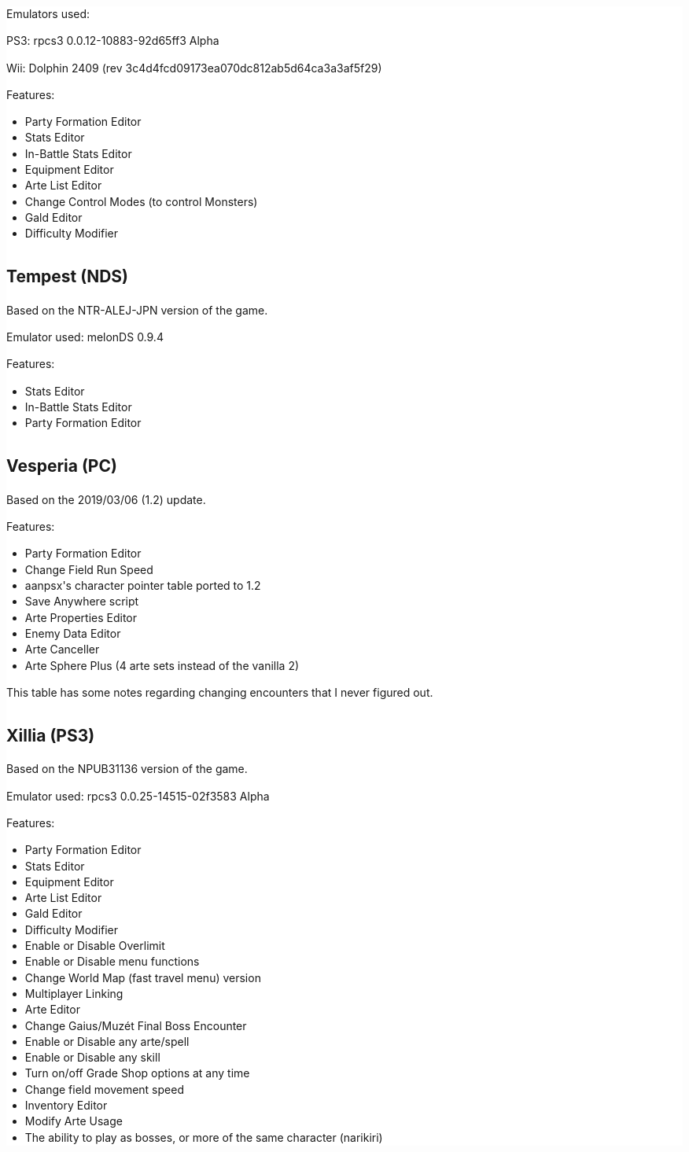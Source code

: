 Emulators used:

PS3: rpcs3 0.0.12-10883-92d65ff3 Alpha

Wii: Dolphin 2409 (rev 3c4d4fcd09173ea070dc812ab5d64ca3a3af5f29)

Features: 
 - Party Formation Editor
 - Stats Editor
 - In-Battle Stats Editor
 - Equipment Editor
 - Arte List Editor
 - Change Control Modes (to control Monsters)
 - Gald Editor
 - Difficulty Modifier

 ## Tempest (NDS)
Based on the NTR-ALEJ-JPN version of the game.

Emulator used: melonDS 0.9.4 

Features:
 - Stats Editor
 - In-Battle Stats Editor
 - Party Formation Editor

 ## Vesperia (PC)
Based on the 2019/03/06 (1.2) update.

Features: 
 - Party Formation Editor
 - Change Field Run Speed
 - aanpsx's character pointer table ported to 1.2
 - Save Anywhere script
 - Arte Properties Editor
 - Enemy Data Editor
 - Arte Canceller
 - Arte Sphere Plus (4 arte sets instead of the vanilla 2)
 
 This table has some notes regarding changing encounters that I never figured out.
 
 ## Xillia (PS3)
Based on the NPUB31136 version of the game.

Emulator used: rpcs3 0.0.25-14515-02f3583 Alpha

Features: 
 - Party Formation Editor
 - Stats Editor
 - Equipment Editor
 - Arte List Editor
 - Gald Editor
 - Difficulty Modifier
 - Enable or Disable Overlimit
 - Enable or Disable menu functions
 - Change World Map (fast travel menu) version
 - Multiplayer Linking
 - Arte Editor
 - Change Gaius/Muzét Final Boss Encounter
 - Enable or Disable any arte/spell
 - Enable or Disable any skill
 - Turn on/off Grade Shop options at any time
 - Change field movement speed
 - Inventory Editor
 - Modify Arte Usage
 - The ability to play as bosses, or more of the same character (narikiri)
